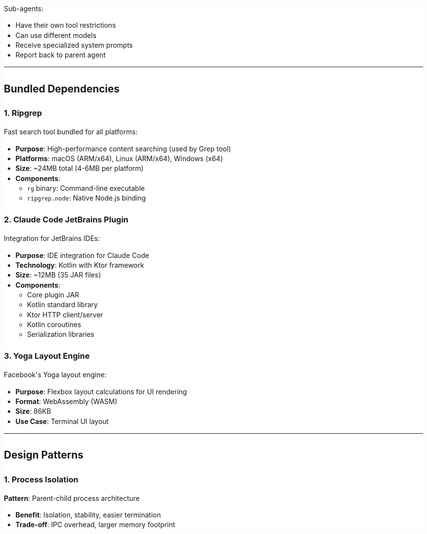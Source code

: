Sub-agents:
- Have their own tool restrictions
- Can use different models
- Receive specialized system prompts
- Report back to parent agent

---

## Bundled Dependencies

### 1. Ripgrep

Fast search tool bundled for all platforms:

- **Purpose**: High-performance content searching (used by Grep tool)
- **Platforms**: macOS (ARM/x64), Linux (ARM/x64), Windows (x64)
- **Size**: ~24MB total (4-6MB per platform)
- **Components**:
  - `rg` binary: Command-line executable
  - `ripgrep.node`: Native Node.js binding

### 2. Claude Code JetBrains Plugin

Integration for JetBrains IDEs:

- **Purpose**: IDE integration for Claude Code
- **Technology**: Kotlin with Ktor framework
- **Size**: ~12MB (35 JAR files)
- **Components**:
  - Core plugin JAR
  - Kotlin standard library
  - Ktor HTTP client/server
  - Kotlin coroutines
  - Serialization libraries

### 3. Yoga Layout Engine

Facebook's Yoga layout engine:

- **Purpose**: Flexbox layout calculations for UI rendering
- **Format**: WebAssembly (WASM)
- **Size**: 86KB
- **Use Case**: Terminal UI layout

---

## Design Patterns

### 1. Process Isolation

**Pattern**: Parent-child process architecture
- **Benefit**: Isolation, stability, easier termination
- **Trade-off**: IPC overhead, larger memory footprint
